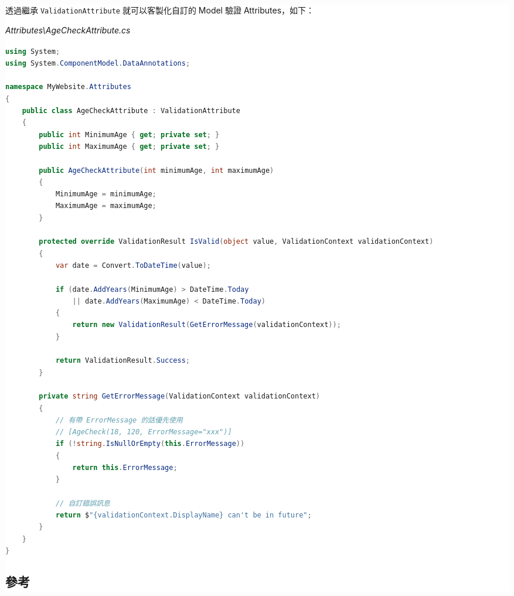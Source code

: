 透過繼承 `ValidationAttribute` 就可以客製化自訂的 Model 驗證 Attributes，如下：  

*Attributes\AgeCheckAttribute.cs*
```cs
using System;
using System.ComponentModel.DataAnnotations;

namespace MyWebsite.Attributes
{
    public class AgeCheckAttribute : ValidationAttribute
    {
        public int MinimumAge { get; private set; }
        public int MaximumAge { get; private set; }

        public AgeCheckAttribute(int minimumAge, int maximumAge)
        {
            MinimumAge = minimumAge;
            MaximumAge = maximumAge;
        }

        protected override ValidationResult IsValid(object value, ValidationContext validationContext)
        {
            var date = Convert.ToDateTime(value);

            if (date.AddYears(MinimumAge) > DateTime.Today
                || date.AddYears(MaximumAge) < DateTime.Today)
            {
                return new ValidationResult(GetErrorMessage(validationContext));
            }

            return ValidationResult.Success;
        }

        private string GetErrorMessage(ValidationContext validationContext)
        {
            // 有帶 ErrorMessage 的話優先使用
            // [AgeCheck(18, 120, ErrorMessage="xxx")] 
            if (!string.IsNullOrEmpty(this.ErrorMessage))
            {
                return this.ErrorMessage;
            }

            // 自訂錯誤訊息
            return $"{validationContext.DisplayName} can't be in future";
        }
    }
}
```

## 參考
